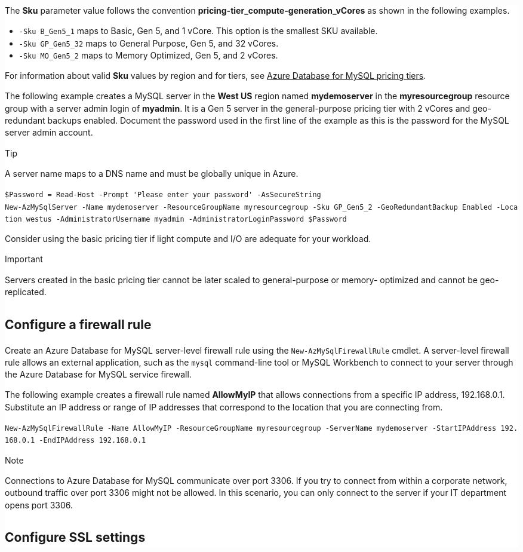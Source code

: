 The **Sku** parameter value follows the convention **pricing-tier\_compute-generation\_vCores** as shown in the following examples.

- `-Sku B_Gen5_1` maps to Basic, Gen 5, and 1 vCore. This option is the smallest SKU available.
- `-Sku GP_Gen5_32` maps to General Purpose, Gen 5, and 32 vCores.
- `-Sku MO_Gen5_2` maps to Memory Optimized, Gen 5, and 2 vCores.

For information about valid **Sku** values by region and for tiers, see
[Azure Database for MySQL pricing tiers](./concepts-pricing-tiers.md).

The following example creates a MySQL server in the **West US** region named **mydemoserver** in the
**myresourcegroup** resource group with a server admin login of **myadmin**. It is a Gen 5 server in the general-purpose pricing tier with 2 vCores and geo-redundant backups enabled. Document the password used in the first line of the example as this is the password for the MySQL server admin account.

> [!TIP]
> A server name maps to a DNS name and must be globally unique in Azure.

```azurepowershell-interactive
$Password = Read-Host -Prompt 'Please enter your password' -AsSecureString
New-AzMySqlServer -Name mydemoserver -ResourceGroupName myresourcegroup -Sku GP_Gen5_2 -GeoRedundantBackup Enabled -Location westus -AdministratorUsername myadmin -AdministratorLoginPassword $Password
```

Consider using the basic pricing tier if light compute and I/O are adequate for your workload.

> [!IMPORTANT]
> Servers created in the basic pricing tier cannot be later scaled to general-purpose or memory-
> optimized and cannot be geo-replicated.

## Configure a firewall rule

Create an Azure Database for MySQL server-level firewall rule using the `New-AzMySqlFirewallRule` cmdlet. A server-level firewall rule allows an external application, such as the `mysql` command-line tool or MySQL Workbench to connect to your server through the Azure Database for MySQL service firewall.

The following example creates a firewall rule named **AllowMyIP** that allows connections from a specific IP address, 192.168.0.1. Substitute an IP address or range of IP addresses that correspond to the location that you are connecting from.

```azurepowershell-interactive
New-AzMySqlFirewallRule -Name AllowMyIP -ResourceGroupName myresourcegroup -ServerName mydemoserver -StartIPAddress 192.168.0.1 -EndIPAddress 192.168.0.1
```

> [!NOTE]
> Connections to Azure Database for MySQL communicate over port 3306. If you try to connect from
> within a corporate network, outbound traffic over port 3306 might not be allowed. In this
> scenario, you can only connect to the server if your IT department opens port 3306.

## Configure SSL settings
